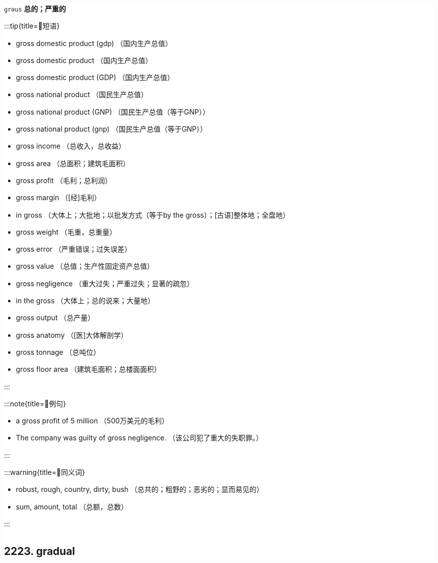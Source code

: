 `ɡrəus`  **总的；严重的**

:::tip{title=🤩短语}

- gross domestic product (gdp) （国内生产总值）

- gross domestic product （国内生产总值）

- gross domestic product (GDP) （国内生产总值）

- gross national product （国民生产总值）

- gross national product (GNP) （国民生产总值（等于GNP））

- gross national product (gnp) （国民生产总值（等于GNP））

- gross income （总收入，总收益）

- gross area （总面积；建筑毛面积）

- gross profit （毛利；总利润）

- gross margin （[经]毛利）

- in gross （大体上；大批地；以批发方式（等于by the gross）；[古语]整体地；全盘地）

- gross weight （毛重，总重量）

- gross error （严重错误；过失误差）

- gross value （总值；生产性固定资产总值）

- gross negligence （重大过失；严重过失；显著的疏忽）

- in the gross （大体上；总的说来；大量地）

- gross output （总产量）

- gross anatomy （[医]大体解剖学）

- gross tonnage （总吨位）

- gross floor area （建筑毛面积；总楼面面积）

:::

:::note{title=🎤例句}

- a gross profit of 5 million （500万美元的毛利）

- The company was guilty of gross negligence. （该公司犯了重大的失职罪。）

:::

:::warning{title=🤔同义词}

- robust, rough, country, dirty, bush （总共的；粗野的；恶劣的；显而易见的）

- sum, amount, total （总额，总数）

:::


## 2223. gradual

